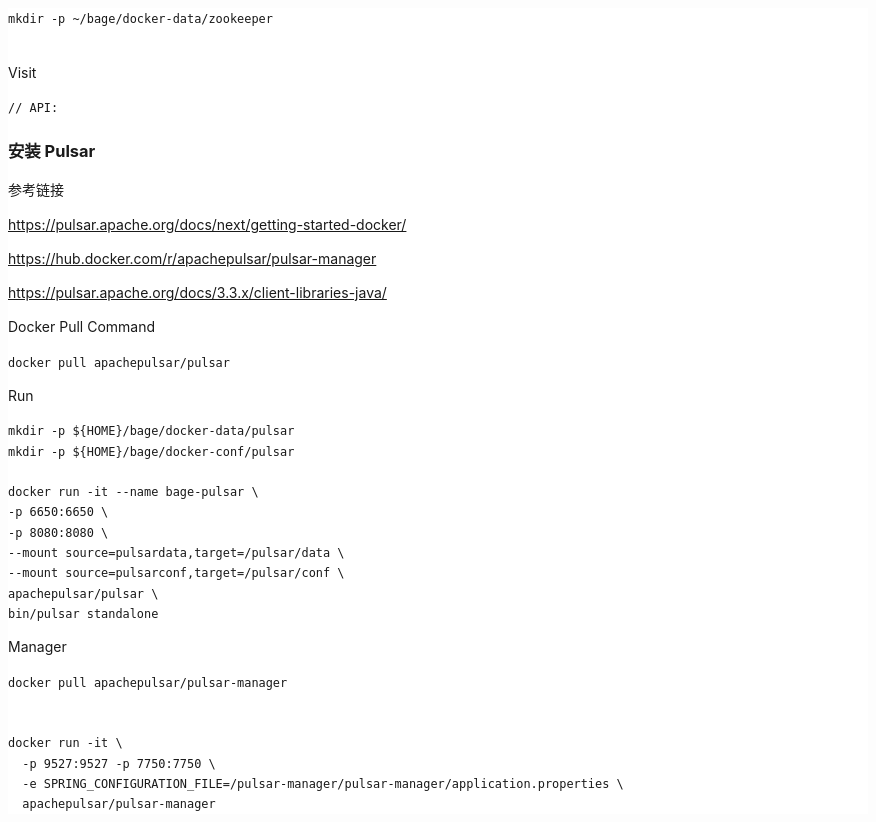 ```
mkdir -p ~/bage/docker-data/zookeeper


```

Visit

```
// API: 

```



### 安装 Pulsar

参考链接 

https://pulsar.apache.org/docs/next/getting-started-docker/

https://hub.docker.com/r/apachepulsar/pulsar-manager

https://pulsar.apache.org/docs/3.3.x/client-libraries-java/

Docker Pull Command

```
docker pull apachepulsar/pulsar
```

Run 

```
mkdir -p ${HOME}/bage/docker-data/pulsar
mkdir -p ${HOME}/bage/docker-conf/pulsar

docker run -it --name bage-pulsar \
-p 6650:6650 \
-p 8080:8080 \
--mount source=pulsardata,target=/pulsar/data \
--mount source=pulsarconf,target=/pulsar/conf \
apachepulsar/pulsar \
bin/pulsar standalone
```

Manager

```
docker pull apachepulsar/pulsar-manager


docker run -it \
  -p 9527:9527 -p 7750:7750 \
  -e SPRING_CONFIGURATION_FILE=/pulsar-manager/pulsar-manager/application.properties \
  apachepulsar/pulsar-manager
```


